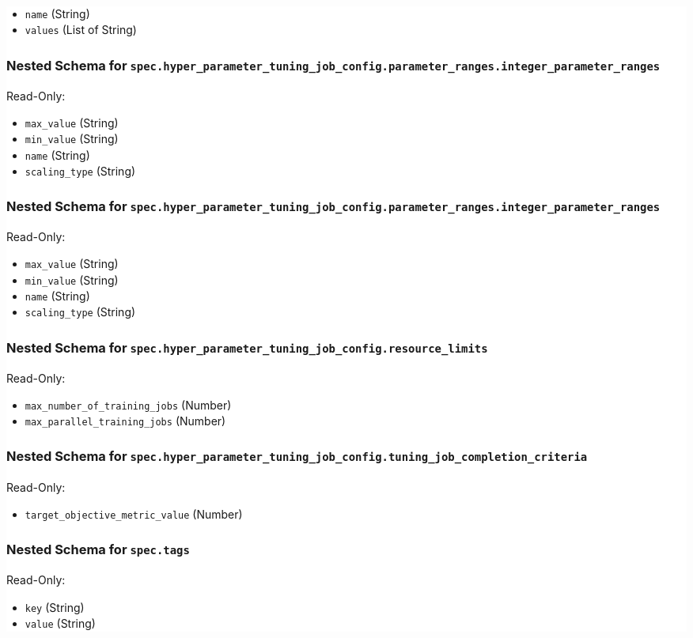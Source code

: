 - `name` (String)
- `values` (List of String)


<a id="nestedatt--spec--hyper_parameter_tuning_job_config--parameter_ranges--continuous_parameter_ranges"></a>
### Nested Schema for `spec.hyper_parameter_tuning_job_config.parameter_ranges.integer_parameter_ranges`

Read-Only:

- `max_value` (String)
- `min_value` (String)
- `name` (String)
- `scaling_type` (String)


<a id="nestedatt--spec--hyper_parameter_tuning_job_config--parameter_ranges--integer_parameter_ranges"></a>
### Nested Schema for `spec.hyper_parameter_tuning_job_config.parameter_ranges.integer_parameter_ranges`

Read-Only:

- `max_value` (String)
- `min_value` (String)
- `name` (String)
- `scaling_type` (String)



<a id="nestedatt--spec--hyper_parameter_tuning_job_config--resource_limits"></a>
### Nested Schema for `spec.hyper_parameter_tuning_job_config.resource_limits`

Read-Only:

- `max_number_of_training_jobs` (Number)
- `max_parallel_training_jobs` (Number)


<a id="nestedatt--spec--hyper_parameter_tuning_job_config--tuning_job_completion_criteria"></a>
### Nested Schema for `spec.hyper_parameter_tuning_job_config.tuning_job_completion_criteria`

Read-Only:

- `target_objective_metric_value` (Number)



<a id="nestedatt--spec--tags"></a>
### Nested Schema for `spec.tags`

Read-Only:

- `key` (String)
- `value` (String)
